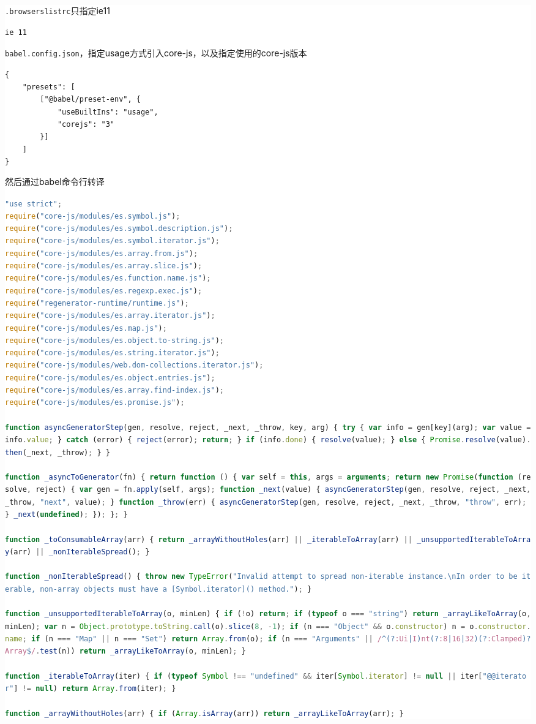 `.browserslistrc`只指定ie11

```shell{codeTitle=".browserslistrc"}
ie 11
```

`babel.config.json`，指定usage方式引入core-js，以及指定使用的core-js版本

```json{codeTitle="babel.config.json"}
{
    "presets": [
        ["@babel/preset-env", {
            "useBuiltIns": "usage",
            "corejs": "3"
        }]
    ]
}
```

然后通过babel命令行转译

```javascript
"use strict";
require("core-js/modules/es.symbol.js");
require("core-js/modules/es.symbol.description.js");
require("core-js/modules/es.symbol.iterator.js");
require("core-js/modules/es.array.from.js");
require("core-js/modules/es.array.slice.js");
require("core-js/modules/es.function.name.js");
require("core-js/modules/es.regexp.exec.js");
require("regenerator-runtime/runtime.js");
require("core-js/modules/es.array.iterator.js");
require("core-js/modules/es.map.js");
require("core-js/modules/es.object.to-string.js");
require("core-js/modules/es.string.iterator.js");
require("core-js/modules/web.dom-collections.iterator.js");
require("core-js/modules/es.object.entries.js");
require("core-js/modules/es.array.find-index.js");
require("core-js/modules/es.promise.js");

function asyncGeneratorStep(gen, resolve, reject, _next, _throw, key, arg) { try { var info = gen[key](arg); var value = info.value; } catch (error) { reject(error); return; } if (info.done) { resolve(value); } else { Promise.resolve(value).then(_next, _throw); } }

function _asyncToGenerator(fn) { return function () { var self = this, args = arguments; return new Promise(function (resolve, reject) { var gen = fn.apply(self, args); function _next(value) { asyncGeneratorStep(gen, resolve, reject, _next, _throw, "next", value); } function _throw(err) { asyncGeneratorStep(gen, resolve, reject, _next, _throw, "throw", err); } _next(undefined); }); }; }

function _toConsumableArray(arr) { return _arrayWithoutHoles(arr) || _iterableToArray(arr) || _unsupportedIterableToArray(arr) || _nonIterableSpread(); }

function _nonIterableSpread() { throw new TypeError("Invalid attempt to spread non-iterable instance.\nIn order to be iterable, non-array objects must have a [Symbol.iterator]() method."); }

function _unsupportedIterableToArray(o, minLen) { if (!o) return; if (typeof o === "string") return _arrayLikeToArray(o, minLen); var n = Object.prototype.toString.call(o).slice(8, -1); if (n === "Object" && o.constructor) n = o.constructor.name; if (n === "Map" || n === "Set") return Array.from(o); if (n === "Arguments" || /^(?:Ui|I)nt(?:8|16|32)(?:Clamped)?Array$/.test(n)) return _arrayLikeToArray(o, minLen); }

function _iterableToArray(iter) { if (typeof Symbol !== "undefined" && iter[Symbol.iterator] != null || iter["@@iterator"] != null) return Array.from(iter); }

function _arrayWithoutHoles(arr) { if (Array.isArray(arr)) return _arrayLikeToArray(arr); }

```